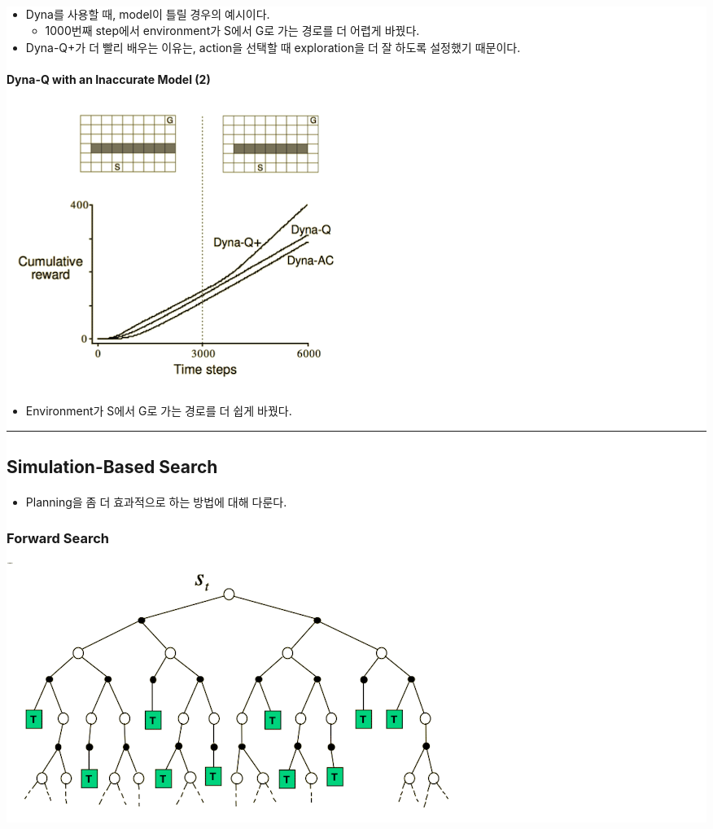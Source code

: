 - Dyna를 사용할 때, model이 틀릴 경우의 예시이다.
    - 1000번째 step에서 environment가 S에서 G로 가는 경로를 더 어렵게 바꿨다.
- Dyna-Q+가 더 빨리 배우는 이유는, action을 선택할 때 exploration을 더 잘 하도록 설정했기 때문이다.


#### Dyna-Q with an Inaccurate Model (2)

![Dyna-Q with an Inaccurate Model](/assets/rl/dyna_q_with_an_inaccurate_model_2.png)

- Environment가 S에서 G로 가는 경로를 더 쉽게 바꿨다.


---

## Simulation-Based Search

- Planning을 좀 더 효과적으로 하는 방법에 대해 다룬다.


### Forward Search

![Forward Search](/assets/rl/forward_search_tree.png)
